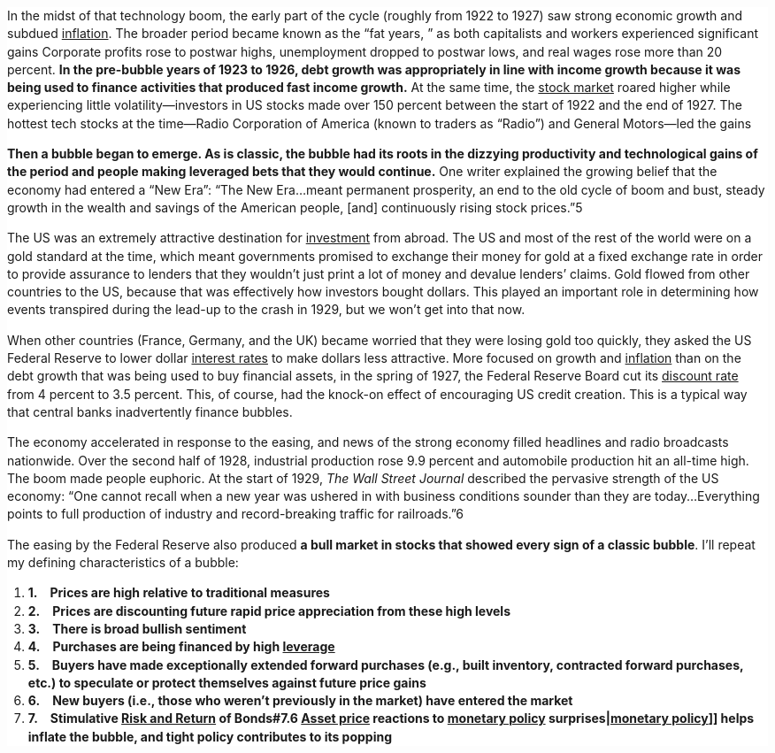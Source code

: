 In the midst of that technology boom,  the early part of the cycle \(roughly from 1922 to 1927\) saw strong economic growth and subdued [inflation](../Principles%20For%20Navigating%20Big%20Debt%20Cycles/Part%20II%20Detailed%20Case%20Studies/German%20Debt%20Crisis%20andHyperinflation%20(1918–1924)/War%20Economies%20and%20Hyperinflation.md). The broader period became known as the “fat years,  ” as both capitalists and workers experienced significant gains Corporate profits rose to postwar highs,  unemployment dropped to postwar lows,  and real wages rose more than 20 percent. **In the pre-bubble years of 1923 to 1926,  debt growth was appropriately in line with income growth because it was being used to finance activities that produced fast income growth.** At the same time,  the [stock market](../../../Financial%20Markets/Financial%20Engineering%20and%20Arbitrage%20in%20the%20Financial%20Markets/PART%20III%20THE%20PLAYERS/Chapter%2012%20-%20Hedge%20Fund%20Strategies/Hedge%20Fund%20Strategies.md) roared higher while experiencing little volatility—investors in US stocks made over 150 percent between the start of 1922 and the end of 1927. The hottest tech stocks at the time—Radio Corporation of America \(known to traders as “Radio”\) and General Motors—led the gains

**Then a bubble began to emerge. As is classic,  the bubble had its roots in the dizzying productivity and technological gains of the period and people making leveraged bets that they would continue.** One writer explained the growing belief that the economy had entered a “New Era”: “The New Era…meant permanent prosperity,  an end to the old cycle of boom and bust,  steady growth in the wealth and savings of the American people,  \[and\] continuously rising stock prices.”5

The US was an extremely attractive destination for [investment](../../../Advanced%20Investments/An%20Asset%20Allocation%20Primer.md) from abroad. The US and most of the rest of the world were on a gold standard at the time,  which meant governments promised to exchange their money for gold at a fixed exchange rate in order to provide assurance to lenders that they wouldn’t just print a lot of money and devalue lenders’ claims. Gold flowed from other countries to the US,  because that was effectively how investors bought dollars. This played an important role in determining how events transpired during the lead-up to the crash in 1929,  but we won’t get into that now.

When other countries \(France,  Germany,  and the UK\) became worried that they were losing gold too quickly,  they asked the US Federal Reserve to lower dollar [interest rates](../../../Financial%20Markets/Fixed%20Income%20Securities%20Tools%20for%20Today's%20Markets/Chapter%202/Interest%20Rate%20Quotations.md) to make dollars less attractive. More focused on growth and [inflation](../Principles%20For%20Navigating%20Big%20Debt%20Cycles/Part%20II%20Detailed%20Case%20Studies/German%20Debt%20Crisis%20andHyperinflation%20(1918–1924)/War%20Economies%20and%20Hyperinflation.md) than on the debt growth that was being used to buy financial assets,  in the spring of 1927,  the Federal Reserve Board cut its [discount rate](../../../Advanced%20Financial%20Analysis%20and%20Valuation/Problem%20Sets/PSET%207-%20Kohler.md) from 4 percent to 3.5 percent. This,  of course,  had the knock-on effect of encouraging US credit creation. This is a typical way that central banks inadvertently finance bubbles.

The economy accelerated in response to the easing,  and news of the strong economy filled headlines and radio broadcasts nationwide. Over the second half of 1928,  industrial production rose 9.9 percent and automobile production hit an all-time high. The boom made people euphoric. At the start of 1929,  *The Wall Street Journal* described the pervasive strength of the US economy: “One cannot recall when a new year was ushered in with business conditions sounder than they are today…Everything points to full production of industry and record-breaking traffic for railroads.”6

The easing by the Federal Reserve also produced **a bull market in stocks that showed every sign of a classic bubble**. I’ll repeat my defining characteristics of a bubble:

1. **1. Prices are high relative to traditional measures**
1. **2. Prices are discounting future rapid price appreciation from these high levels**
1. **3. There is broad bullish sentiment**
1. **4. Purchases are being financed by high [leverage](../../../Advanced%20Investments/Lecture%206-Leverage,%20Tail%20Risk,%20Volatility%20Products.md)**
1. **5. Buyers have made exceptionally extended forward purchases \(e.g.,  built inventory,  contracted forward purchases,  etc.\) to speculate or protect themselves against future price gains**
1. **6. New buyers \(i.e.,  those who weren’t previously in the market\) have entered the market**
1. **7. Stimulative [Risk and Return](Lecture%207-[[Lecture%207-Risk%20and%20Return%20of%20Bonds) of Bonds#7.6 [Asset price](../../../Financial%20Markets/Financial%20Asset%20Pricing%20Theory%20Overview/Chapter%204%20-%20State%20Prices/A%20Preview%20of%20Alternative%20Formulations.md) reactions to [monetary policy](../../../Financial%20Markets%20and%20Institutions/III.%20Liquidity%20of%20Assets/Class%209-%20Bailouts%20and%20Bank%20Failures/Articles/The%20Economist%20Regime%20Change.md) surprises|[monetary policy](../../../Financial%20Markets%20and%20Institutions/III.%20Liquidity%20of%20Assets/Class%209-%20Bailouts%20and%20Bank%20Failures/Articles/The%20Economist%20Regime%20Change.md)]] helps inflate the bubble,  and tight policy contributes to its popping**
